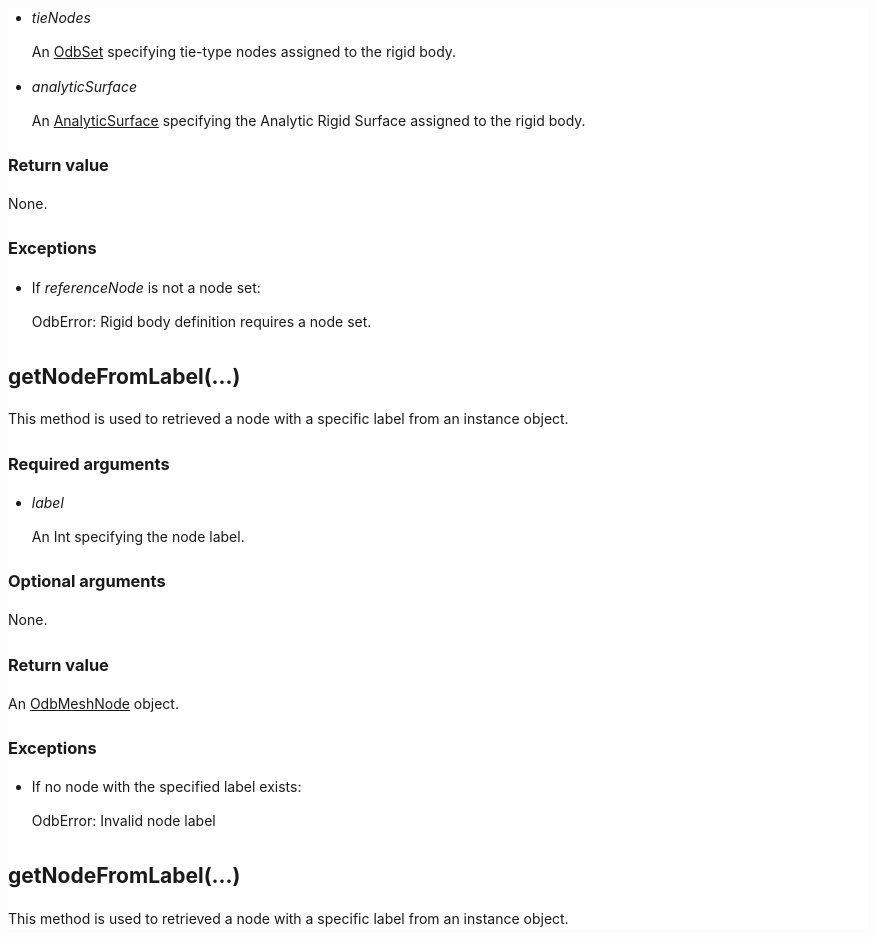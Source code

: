 - *tieNodes*

  An [OdbSet](https://help.3ds.com/2022/english/DSSIMULIA_Established/SIMACAEKERRefMap/simaker-c-odbsetpyc.htm?ContextScope=all) specifying tie-type nodes assigned to the rigid body.

- *analyticSurface*

  An [AnalyticSurface](https://help.3ds.com/2022/english/DSSIMULIA_Established/SIMACAEKERRefMap/simaker-c-odbsetpyc.htm?ContextScope=all) specifying the Analytic Rigid Surface assigned to the rigid body.

### Return value

None.

### Exceptions

- If *referenceNode* is not a node set:

  OdbError: Rigid body definition requires a node set.



## getNodeFromLabel(...)



This method is used to retrieved a node with a specific label from an instance object.



### Required arguments

- *label*

  An Int specifying the node label.

### Optional arguments

None.

### Return value

An [OdbMeshNode](https://help.3ds.com/2022/english/DSSIMULIA_Established/SIMACAEKERRefMap/simaker-c-odbmeshnodepyc.htm?ContextScope=all) object.

### Exceptions

- If no node with the specified label exists:

  OdbError: Invalid node label



## getNodeFromLabel(...)



This method is used to retrieved a node with a specific label from an instance object.

